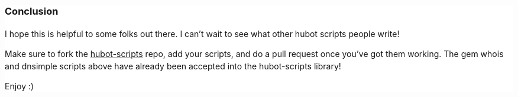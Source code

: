 ### Conclusion

I hope this is helpful to some folks out there. I can’t wait to see what
other hubot scripts people write!

Make sure to fork the
[hubot-scripts](https://github.com/github/hubot-scripts) repo, add your
scripts, and do a pull request once you’ve got them working. The gem
whois and dnsimple scripts above have already been accepted into the
hubot-scripts library!

Enjoy :)
